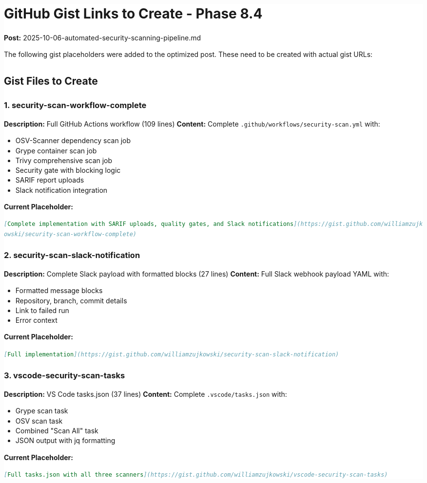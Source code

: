 # GitHub Gist Links to Create - Phase 8.4

**Post:** 2025-10-06-automated-security-scanning-pipeline.md

The following gist placeholders were added to the optimized post. These need to be created with actual gist URLs:

## Gist Files to Create

### 1. security-scan-workflow-complete
**Description:** Full GitHub Actions workflow (109 lines)
**Content:** Complete `.github/workflows/security-scan.yml` with:
- OSV-Scanner dependency scan job
- Grype container scan job
- Trivy comprehensive scan job
- Security gate with blocking logic
- SARIF report uploads
- Slack notification integration

**Current Placeholder:**
```markdown
[Complete implementation with SARIF uploads, quality gates, and Slack notifications](https://gist.github.com/williamzujkowski/security-scan-workflow-complete)
```

### 2. security-scan-slack-notification
**Description:** Complete Slack payload with formatted blocks (27 lines)
**Content:** Full Slack webhook payload YAML with:
- Formatted message blocks
- Repository, branch, commit details
- Link to failed run
- Error context

**Current Placeholder:**
```markdown
[Full implementation](https://gist.github.com/williamzujkowski/security-scan-slack-notification)
```

### 3. vscode-security-scan-tasks
**Description:** VS Code tasks.json (37 lines)
**Content:** Complete `.vscode/tasks.json` with:
- Grype scan task
- OSV scan task
- Combined "Scan All" task
- JSON output with jq formatting

**Current Placeholder:**
```markdown
[Full tasks.json with all three scanners](https://gist.github.com/williamzujkowski/vscode-security-scan-tasks)
```

